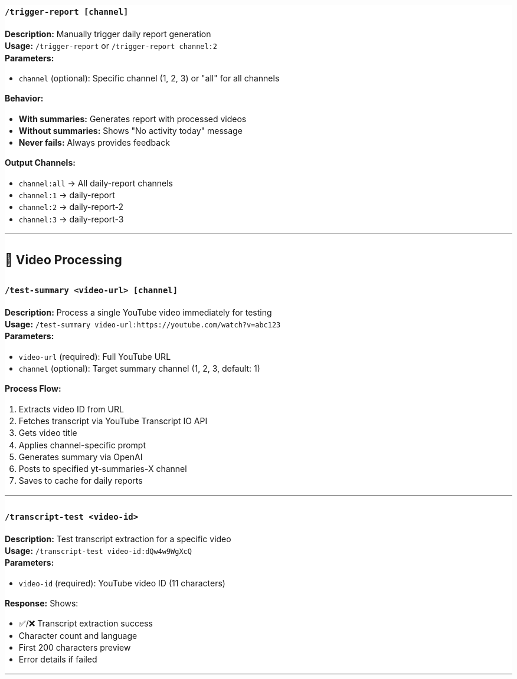 ### `/trigger-report [channel]`
**Description:** Manually trigger daily report generation  
**Usage:** `/trigger-report` or `/trigger-report channel:2`  
**Parameters:**
- `channel` (optional): Specific channel (1, 2, 3) or "all" for all channels

**Behavior:**
- **With summaries:** Generates report with processed videos
- **Without summaries:** Shows "No activity today" message
- **Never fails:** Always provides feedback

**Output Channels:**
- `channel:all` → All daily-report channels
- `channel:1` → daily-report 
- `channel:2` → daily-report-2
- `channel:3` → daily-report-3

---

## 🎥 **Video Processing**

### `/test-summary <video-url> [channel]`
**Description:** Process a single YouTube video immediately for testing  
**Usage:** `/test-summary video-url:https://youtube.com/watch?v=abc123`  
**Parameters:**
- `video-url` (required): Full YouTube URL
- `channel` (optional): Target summary channel (1, 2, 3, default: 1)

**Process Flow:**
1. Extracts video ID from URL
2. Fetches transcript via YouTube Transcript IO API
3. Gets video title
4. Applies channel-specific prompt
5. Generates summary via OpenAI
6. Posts to specified yt-summaries-X channel
7. Saves to cache for daily reports

---

### `/transcript-test <video-id>`
**Description:** Test transcript extraction for a specific video  
**Usage:** `/transcript-test video-id:dQw4w9WgXcQ`  
**Parameters:**
- `video-id` (required): YouTube video ID (11 characters)

**Response:** Shows:
- ✅/❌ Transcript extraction success
- Character count and language
- First 200 characters preview
- Error details if failed

---
